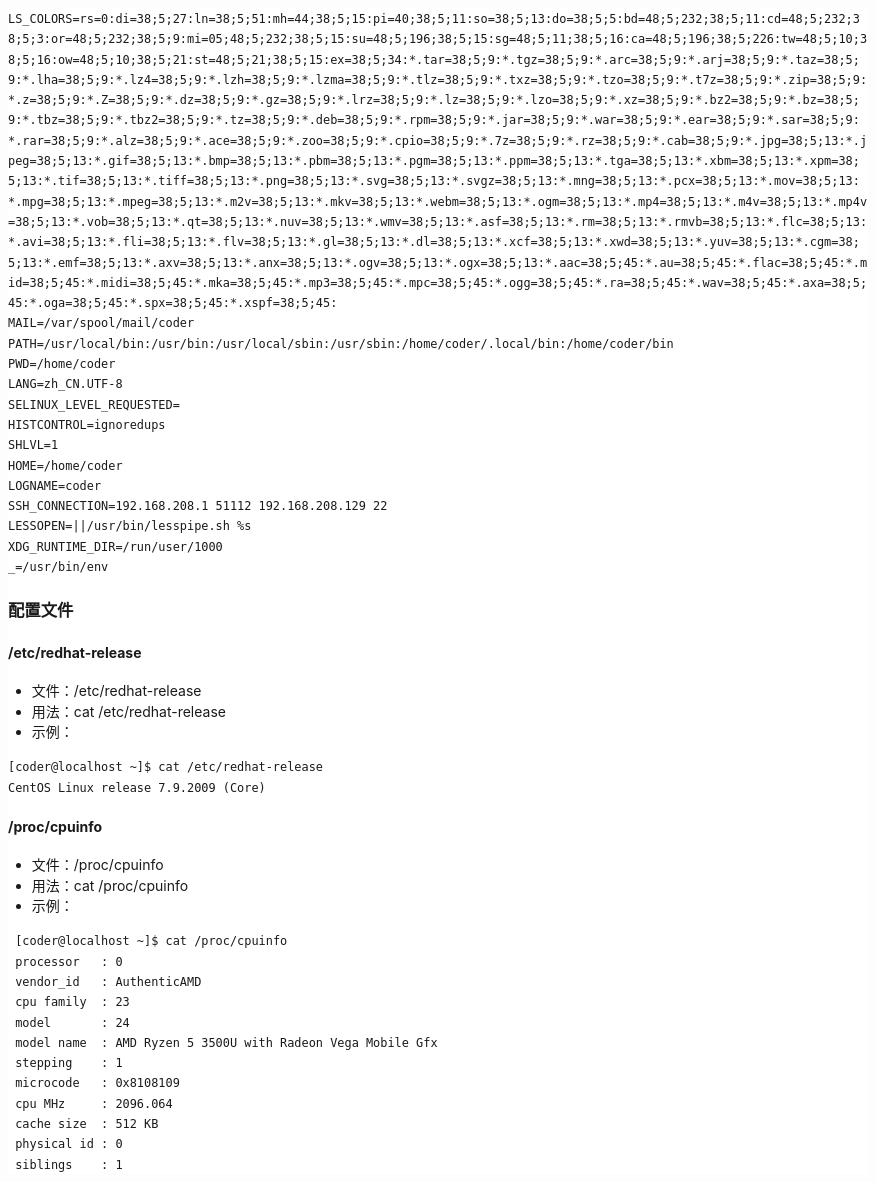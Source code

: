 ```shell
LS_COLORS=rs=0:di=38;5;27:ln=38;5;51:mh=44;38;5;15:pi=40;38;5;11:so=38;5;13:do=38;5;5:bd=48;5;232;38;5;11:cd=48;5;232;38;5;3:or=48;5;232;38;5;9:mi=05;48;5;232;38;5;15:su=48;5;196;38;5;15:sg=48;5;11;38;5;16:ca=48;5;196;38;5;226:tw=48;5;10;38;5;16:ow=48;5;10;38;5;21:st=48;5;21;38;5;15:ex=38;5;34:*.tar=38;5;9:*.tgz=38;5;9:*.arc=38;5;9:*.arj=38;5;9:*.taz=38;5;9:*.lha=38;5;9:*.lz4=38;5;9:*.lzh=38;5;9:*.lzma=38;5;9:*.tlz=38;5;9:*.txz=38;5;9:*.tzo=38;5;9:*.t7z=38;5;9:*.zip=38;5;9:*.z=38;5;9:*.Z=38;5;9:*.dz=38;5;9:*.gz=38;5;9:*.lrz=38;5;9:*.lz=38;5;9:*.lzo=38;5;9:*.xz=38;5;9:*.bz2=38;5;9:*.bz=38;5;9:*.tbz=38;5;9:*.tbz2=38;5;9:*.tz=38;5;9:*.deb=38;5;9:*.rpm=38;5;9:*.jar=38;5;9:*.war=38;5;9:*.ear=38;5;9:*.sar=38;5;9:*.rar=38;5;9:*.alz=38;5;9:*.ace=38;5;9:*.zoo=38;5;9:*.cpio=38;5;9:*.7z=38;5;9:*.rz=38;5;9:*.cab=38;5;9:*.jpg=38;5;13:*.jpeg=38;5;13:*.gif=38;5;13:*.bmp=38;5;13:*.pbm=38;5;13:*.pgm=38;5;13:*.ppm=38;5;13:*.tga=38;5;13:*.xbm=38;5;13:*.xpm=38;5;13:*.tif=38;5;13:*.tiff=38;5;13:*.png=38;5;13:*.svg=38;5;13:*.svgz=38;5;13:*.mng=38;5;13:*.pcx=38;5;13:*.mov=38;5;13:*.mpg=38;5;13:*.mpeg=38;5;13:*.m2v=38;5;13:*.mkv=38;5;13:*.webm=38;5;13:*.ogm=38;5;13:*.mp4=38;5;13:*.m4v=38;5;13:*.mp4v=38;5;13:*.vob=38;5;13:*.qt=38;5;13:*.nuv=38;5;13:*.wmv=38;5;13:*.asf=38;5;13:*.rm=38;5;13:*.rmvb=38;5;13:*.flc=38;5;13:*.avi=38;5;13:*.fli=38;5;13:*.flv=38;5;13:*.gl=38;5;13:*.dl=38;5;13:*.xcf=38;5;13:*.xwd=38;5;13:*.yuv=38;5;13:*.cgm=38;5;13:*.emf=38;5;13:*.axv=38;5;13:*.anx=38;5;13:*.ogv=38;5;13:*.ogx=38;5;13:*.aac=38;5;45:*.au=38;5;45:*.flac=38;5;45:*.mid=38;5;45:*.midi=38;5;45:*.mka=38;5;45:*.mp3=38;5;45:*.mpc=38;5;45:*.ogg=38;5;45:*.ra=38;5;45:*.wav=38;5;45:*.axa=38;5;45:*.oga=38;5;45:*.spx=38;5;45:*.xspf=38;5;45:
MAIL=/var/spool/mail/coder
PATH=/usr/local/bin:/usr/bin:/usr/local/sbin:/usr/sbin:/home/coder/.local/bin:/home/coder/bin
PWD=/home/coder
LANG=zh_CN.UTF-8
SELINUX_LEVEL_REQUESTED=
HISTCONTROL=ignoredups
SHLVL=1
HOME=/home/coder
LOGNAME=coder
SSH_CONNECTION=192.168.208.1 51112 192.168.208.129 22
LESSOPEN=||/usr/bin/lesspipe.sh %s
XDG_RUNTIME_DIR=/run/user/1000
_=/usr/bin/env
```

### 配置文件

#### /etc/redhat-release

- 文件：/etc/redhat-release
- 用法：cat /etc/redhat-release
- 示例：

```shell
[coder@localhost ~]$ cat /etc/redhat-release 
CentOS Linux release 7.9.2009 (Core)
```

#### /proc/cpuinfo

- 文件：/proc/cpuinfo
- 用法：cat /proc/cpuinfo
- 示例：

```shell
 [coder@localhost ~]$ cat /proc/cpuinfo 
 processor   : 0
 vendor_id   : AuthenticAMD
 cpu family  : 23
 model       : 24
 model name  : AMD Ryzen 5 3500U with Radeon Vega Mobile Gfx
 stepping    : 1
 microcode   : 0x8108109
 cpu MHz     : 2096.064
 cache size  : 512 KB
 physical id : 0
 siblings    : 1
```